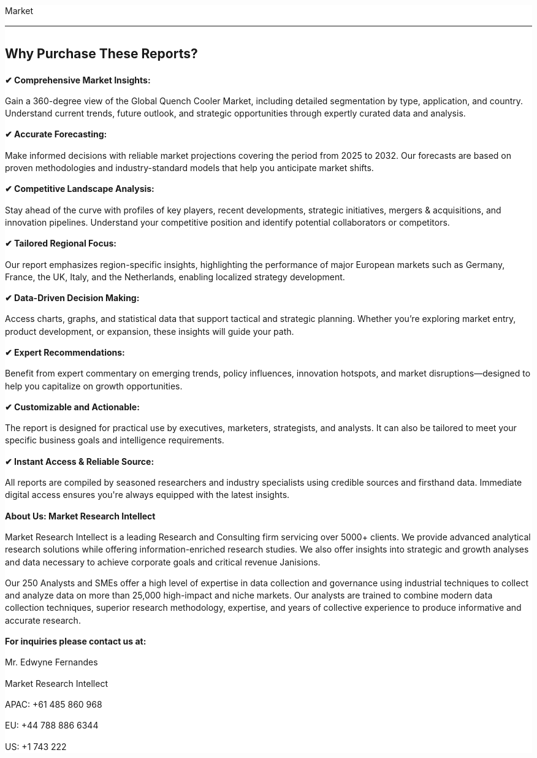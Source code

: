 Market</a></span></p></blockquote><hr /><h2>Why Purchase These Reports?</h2><p><strong>✔ Comprehensive Market Insights:</strong></p><p>Gain a 360-degree view of the Global Quench Cooler Market, including detailed segmentation by type, application, and country. Understand current trends, future outlook, and strategic opportunities through expertly curated data and analysis.</p><p><strong>✔ Accurate Forecasting:</strong></p><p>Make informed decisions with reliable market projections covering the period from 2025 to 2032. Our forecasts are based on proven methodologies and industry-standard models that help you anticipate market shifts.</p><p><strong>✔ Competitive Landscape Analysis:</strong></p><p>Stay ahead of the curve with profiles of key players, recent developments, strategic initiatives, mergers &amp; acquisitions, and innovation pipelines. Understand your competitive position and identify potential collaborators or competitors.</p><p><strong>✔ Tailored Regional Focus:</strong></p><p>Our report emphasizes region-specific insights, highlighting the performance of major European markets such as Germany, France, the UK, Italy, and the Netherlands, enabling localized strategy development.</p><p><strong>✔ Data-Driven Decision Making:</strong></p><p>Access charts, graphs, and statistical data that support tactical and strategic planning. Whether you&rsquo;re exploring market entry, product development, or expansion, these insights will guide your path.</p><p><strong>✔ Expert Recommendations:</strong></p><p>Benefit from expert commentary on emerging trends, policy influences, innovation hotspots, and market disruptions&mdash;designed to help you capitalize on growth opportunities.</p><p><strong>✔ Customizable and Actionable:</strong></p><p>The report is designed for practical use by executives, marketers, strategists, and analysts. It can also be tailored to meet your specific business goals and intelligence requirements.</p><p><strong>✔ Instant Access &amp; Reliable Source:</strong></p><p>All reports are compiled by seasoned researchers and industry specialists using credible sources and firsthand data. Immediate digital access ensures you're always equipped with the latest insights.</p><p><strong><span class="font-[700]">About Us: Market Research Intellect</span></strong></p><p><span class="">Market Research Intellect is a leading Research and Consulting firm servicing over 5000+ clients. We provide advanced analytical research solutions while offering information-enriched research studies.&nbsp;</span>We also offer insights into strategic and growth analyses and data necessary to achieve corporate goals and critical revenue Janisions.</p><p><span class="">Our 250 Analysts and SMEs offer a high level of expertise in data collection and governance using industrial techniques to collect and analyze data on more than 25,000 high-impact and niche markets. Our analysts are trained to combine modern data collection techniques, superior research methodology, expertise, and years of collective experience to produce informative and accurate research.</span></p><p><strong>For inquiries please contact us at:</strong></p><p>Mr. Edwyne Fernandes</p><p>Market Research Intellect</p><p>APAC: +61 485 860 968</p><p>EU: +44 788 886 6344</p><p>US: +1 743 222